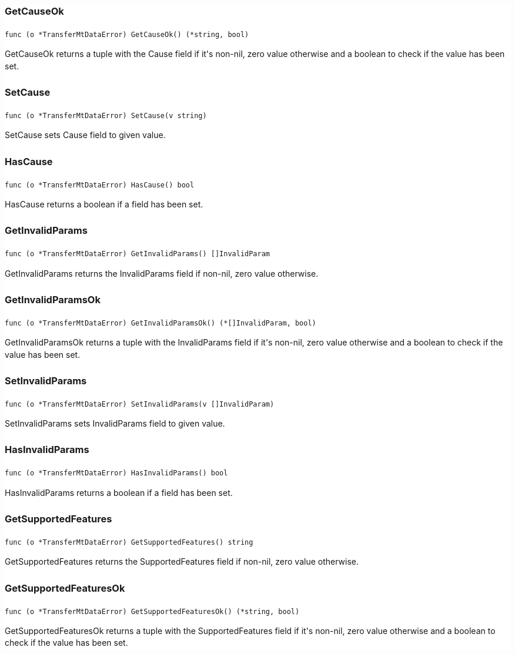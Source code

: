 ### GetCauseOk

`func (o *TransferMtDataError) GetCauseOk() (*string, bool)`

GetCauseOk returns a tuple with the Cause field if it's non-nil, zero value otherwise
and a boolean to check if the value has been set.

### SetCause

`func (o *TransferMtDataError) SetCause(v string)`

SetCause sets Cause field to given value.

### HasCause

`func (o *TransferMtDataError) HasCause() bool`

HasCause returns a boolean if a field has been set.

### GetInvalidParams

`func (o *TransferMtDataError) GetInvalidParams() []InvalidParam`

GetInvalidParams returns the InvalidParams field if non-nil, zero value otherwise.

### GetInvalidParamsOk

`func (o *TransferMtDataError) GetInvalidParamsOk() (*[]InvalidParam, bool)`

GetInvalidParamsOk returns a tuple with the InvalidParams field if it's non-nil, zero value otherwise
and a boolean to check if the value has been set.

### SetInvalidParams

`func (o *TransferMtDataError) SetInvalidParams(v []InvalidParam)`

SetInvalidParams sets InvalidParams field to given value.

### HasInvalidParams

`func (o *TransferMtDataError) HasInvalidParams() bool`

HasInvalidParams returns a boolean if a field has been set.

### GetSupportedFeatures

`func (o *TransferMtDataError) GetSupportedFeatures() string`

GetSupportedFeatures returns the SupportedFeatures field if non-nil, zero value otherwise.

### GetSupportedFeaturesOk

`func (o *TransferMtDataError) GetSupportedFeaturesOk() (*string, bool)`

GetSupportedFeaturesOk returns a tuple with the SupportedFeatures field if it's non-nil, zero value otherwise
and a boolean to check if the value has been set.
